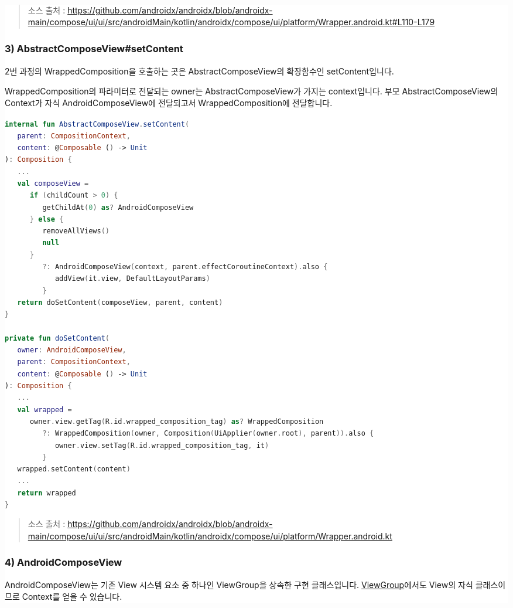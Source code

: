 > 소스 출처 : https://github.com/androidx/androidx/blob/androidx-main/compose/ui/ui/src/androidMain/kotlin/androidx/compose/ui/platform/Wrapper.android.kt#L110-L179

### 3) AbstractComposeView#setContent

2번 과정의 WrappedComposition을 호출하는 곳은 AbstractComposeView의 확장함수인 setContent입니다.

WrappedComposition의 파라미터로 전달되는 owner는 AbstractComposeView가 가지는 context입니다. 부모 AbstractComposeView의 Context가 자식 AndroidComposeView에 전달되고서 WrappedComposition에 전달합니다.

```kotlin
internal fun AbstractComposeView.setContent(
   parent: CompositionContext,
   content: @Composable () -> Unit
): Composition {
   ...
   val composeView =
      if (childCount > 0) {
         getChildAt(0) as? AndroidComposeView
      } else {
         removeAllViews()
         null
      }
         ?: AndroidComposeView(context, parent.effectCoroutineContext).also {
            addView(it.view, DefaultLayoutParams)
         }
   return doSetContent(composeView, parent, content)
}

private fun doSetContent(
   owner: AndroidComposeView,
   parent: CompositionContext,
   content: @Composable () -> Unit
): Composition {
   ...
   val wrapped =
      owner.view.getTag(R.id.wrapped_composition_tag) as? WrappedComposition
         ?: WrappedComposition(owner, Composition(UiApplier(owner.root), parent)).also {
            owner.view.setTag(R.id.wrapped_composition_tag, it)
         }
   wrapped.setContent(content)
   ...
   return wrapped
}
```

> 소스 출처 : https://github.com/androidx/androidx/blob/androidx-main/compose/ui/ui/src/androidMain/kotlin/androidx/compose/ui/platform/Wrapper.android.kt

### 4) AndroidComposeView

AndroidComposeView는 기존 View 시스템 요소 중 하나인 ViewGroup을 상속한 구현 클래스입니다. [ViewGroup](https://developer.android.com/reference/android/view/ViewGroup)에서도 View의 자식 클래스이므로 Context를 얻을 수 있습니다.
